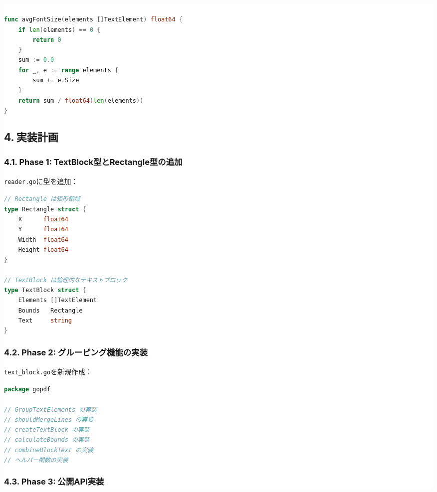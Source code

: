 ```go

func avgFontSize(elements []TextElement) float64 {
    if len(elements) == 0 {
        return 0
    }
    sum := 0.0
    for _, e := range elements {
        sum += e.Size
    }
    return sum / float64(len(elements))
}
```

## 4. 実装計画

### 4.1. Phase 1: TextBlock型とRectangle型の追加

`reader.go`に型を追加：

```go
// Rectangle は矩形領域
type Rectangle struct {
    X      float64
    Y      float64
    Width  float64
    Height float64
}

// TextBlock は論理的なテキストブロック
type TextBlock struct {
    Elements []TextElement
    Bounds   Rectangle
    Text     string
}
```

### 4.2. Phase 2: グルーピング機能の実装

`text_block.go`を新規作成：

```go
package gopdf

// GroupTextElements の実装
// shouldMergeLines の実装
// createTextBlock の実装
// calculateBounds の実装
// combineBlockText の実装
// ヘルパー関数の実装
```

### 4.3. Phase 3: 公開API実装
